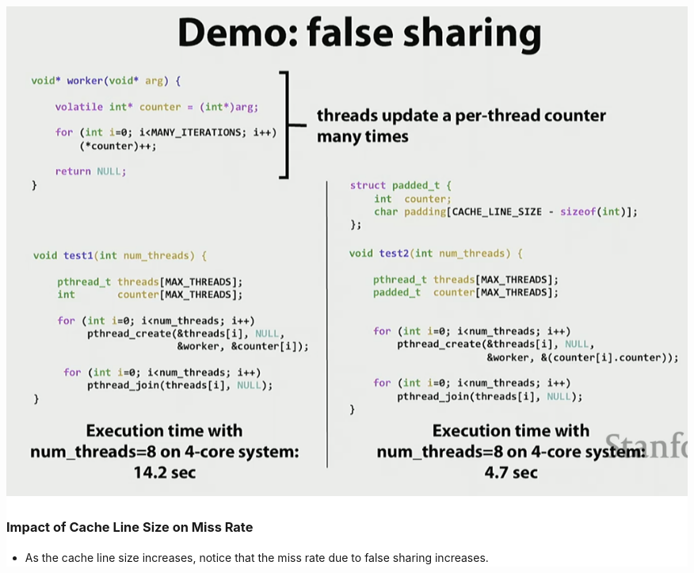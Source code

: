 ![Pasted image 20241112151805](../../attachments/Pasted%20image%2020241112151805.png)

### Impact of Cache Line Size on Miss Rate
* As the cache line size increases, notice that the miss rate due to false sharing increases.